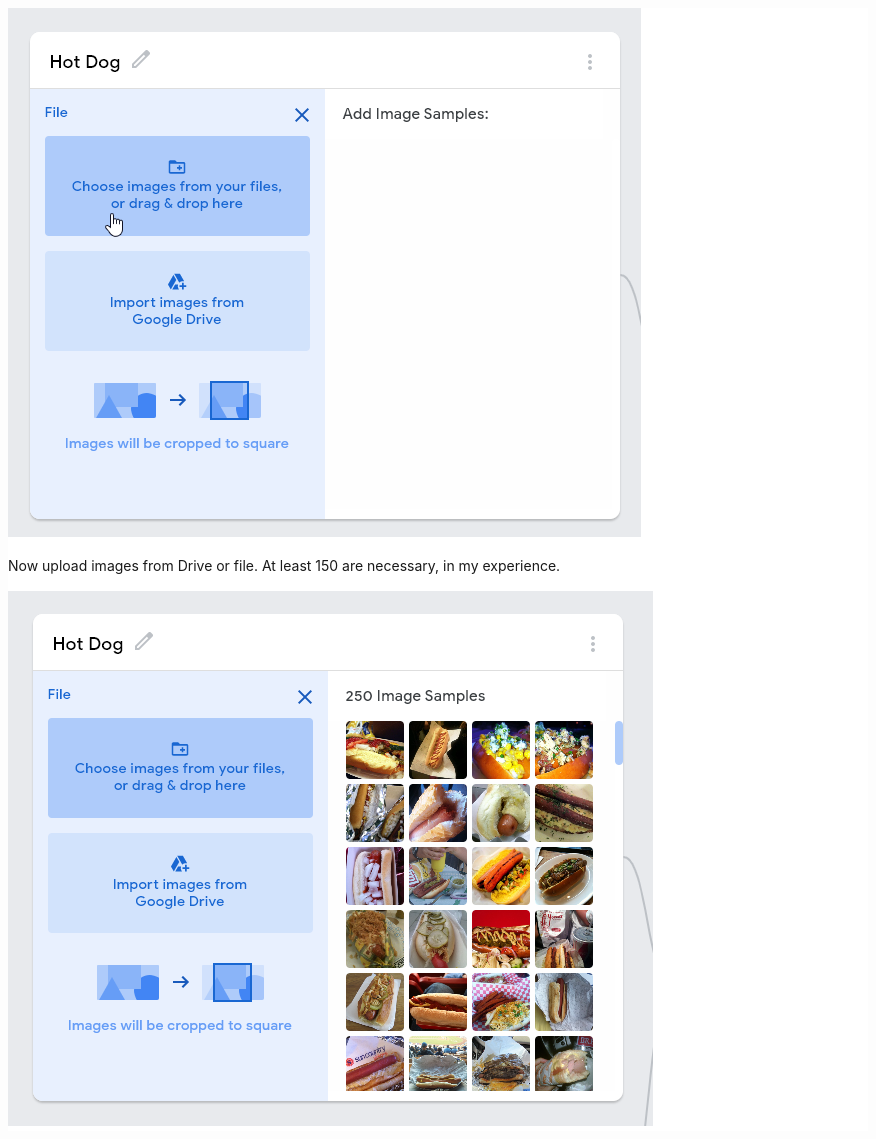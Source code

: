 ![](images/image-39.png)

Now upload images from Drive or file. At least 150 are necessary, in my experience.

![](images/image-40.png)

